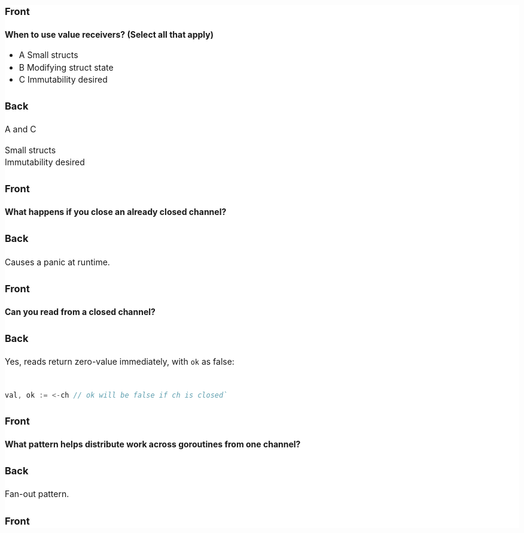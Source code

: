  


### Front

**When to use value receivers? (Select all that apply)**

- A  Small structs
- B  Modifying struct state
- C  Immutability desired

### Back
A and C

Small structs  
Immutability desired

 


### Front

**What happens if you close an already closed channel?**

### Back

Causes a panic at runtime.

 


### Front

**Can you read from a closed channel?**

### Back

Yes, reads return zero-value immediately, with `ok` as false:

```go

val, ok := <-ch // ok will be false if ch is closed`

```

 


### Front

**What pattern helps distribute work across goroutines from one channel?**

### Back

Fan-out pattern.

 


### Front
